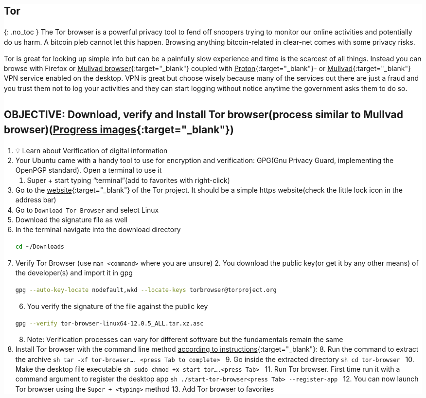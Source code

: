 ## Tor
{: .no_toc }
The Tor browser is a powerful privacy tool to fend off snoopers trying to monitor our online activities and potentially do us harm. A bitcoin pleb cannot let this happen. Browsing anything bitcoin-related in clear-net comes with some privacy risks.

Tor is great for looking up simple info but can be a painfully slow experience and time is the scarcest of all things. Instead you can browse with Firefox or [Mullvad browser](https://mullvad.net/en/browser){:target="_blank"} coupled with [Proton](https://protonvpn.com/){:target="_blank"}- or [Mullvad](https://mullvad.net/en){:target="_blank"} VPN service enabled on the desktop. VPN is great but choose wisely because many of the services out there are just a fraud and you trust them not to log your activities and they can start logging without notice anytime the government asks them to do so.

## OBJECTIVE: Download, verify and Install Tor browser(process similar to Mullvad browser)([Progress images](/progress-get-on-board/){:target="_blank"})
1. 💡 Learn about [Verification of digital information](/pleb-lessons/#verifying-digital-information)
2. Your Ubuntu came with a handy tool to use for encryption and verification: GPG(Gnu Privacy Guard, implementing the OpenPGP standard). Open a terminal to use it
    1. Super + start typing “terminal”(add to favorites with right-click)
3. Go to the [website](https://www.torproject.org/){:target="_blank"} of the Tor project. It should be a simple https website(check the little lock icon in the address bar)
4. Go to `Download Tor Browser` and select Linux
5. Download the signature file as well
7. In the terminal navigate into the download directory
	```sh
	cd ~/Downloads
	```
8. Verify Tor Browser (use `man <command>` where you are unsure)
    2. You download the public key(or get it by any other means) of the developer(s) and import it in gpg
    ```sh
	gpg --auto-key-locate nodefault,wkd --locate-keys torbrowser@torproject.org
	```
    6. You verify the signature of the file against the public key
    ```sh
	gpg --verify tor-browser-linux64-12.0.5_ALL.tar.xz.asc
	```
    8. Note: Verification processes can vary for different software but the fundamentals remain the same
9. Install Tor browser with the command line method [according to instructions](https://tb-manual.torproject.org/installation/){:target="_blank"}:
    8. Run the command to extract the archive
        ```sh
		tar -xf tor-browser…. <press Tab to complete>
		```
    9. Go inside the extracted directory
        ```sh
		cd tor-browser
		```
    10. Make the desktop file executable
        ```sh
		sudo chmod +x start-tor….<press Tab>
		```
    11. Run Tor browser. First time run it with a command argument to register the desktop app
        ```sh
		./start-tor-browser<press Tab> --register-app
		```
	12. You can now launch Tor browser using the `Super + <typing>` method
	13. Add Tor browser to favorites
